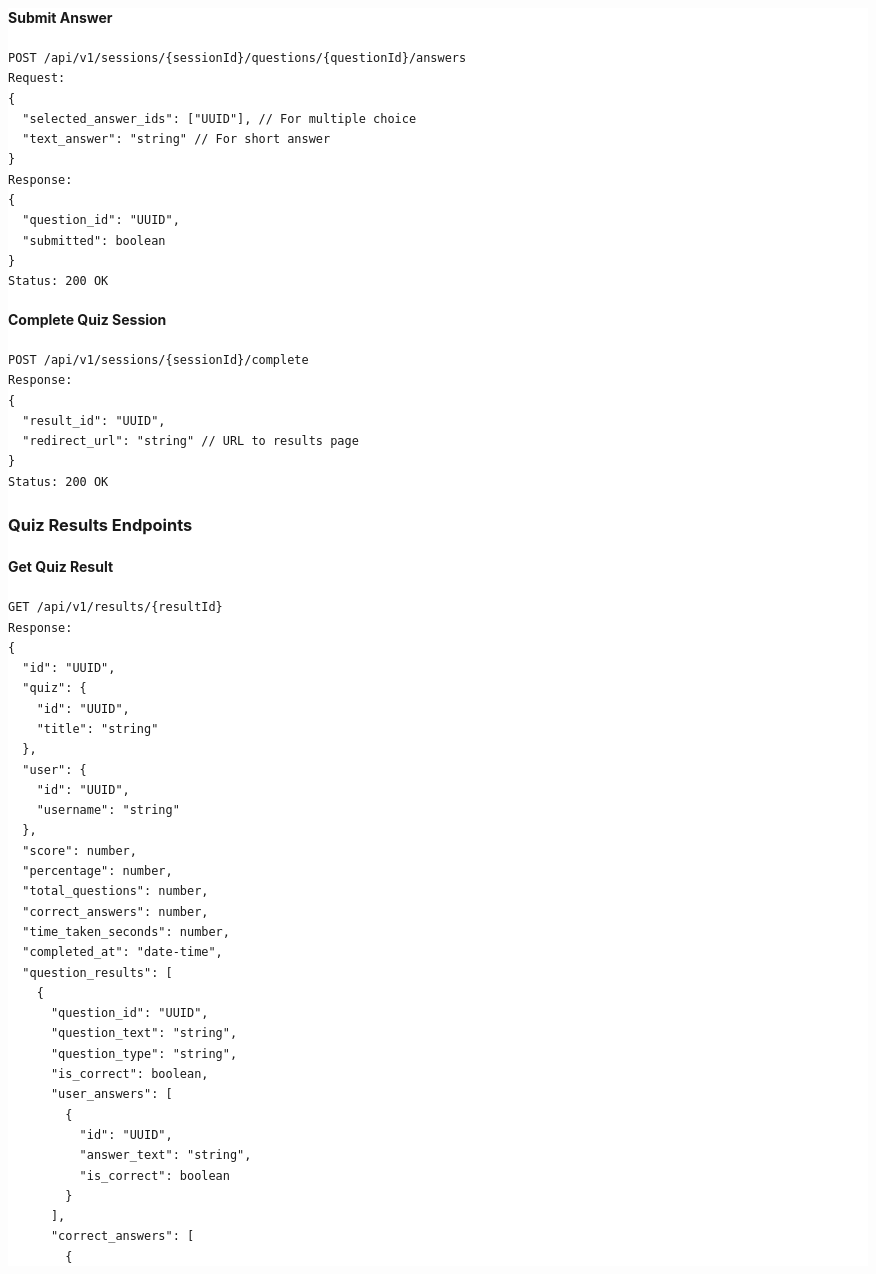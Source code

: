 #### Submit Answer
```
POST /api/v1/sessions/{sessionId}/questions/{questionId}/answers
Request:
{
  "selected_answer_ids": ["UUID"], // For multiple choice
  "text_answer": "string" // For short answer
}
Response:
{
  "question_id": "UUID",
  "submitted": boolean
}
Status: 200 OK
```

#### Complete Quiz Session
```
POST /api/v1/sessions/{sessionId}/complete
Response:
{
  "result_id": "UUID",
  "redirect_url": "string" // URL to results page
}
Status: 200 OK
```

### Quiz Results Endpoints

#### Get Quiz Result
```
GET /api/v1/results/{resultId}
Response:
{
  "id": "UUID",
  "quiz": {
    "id": "UUID",
    "title": "string"
  },
  "user": {
    "id": "UUID",
    "username": "string"
  },
  "score": number,
  "percentage": number,
  "total_questions": number,
  "correct_answers": number,
  "time_taken_seconds": number,
  "completed_at": "date-time",
  "question_results": [
    {
      "question_id": "UUID",
      "question_text": "string",
      "question_type": "string",
      "is_correct": boolean,
      "user_answers": [
        {
          "id": "UUID",
          "answer_text": "string",
          "is_correct": boolean
        }
      ],
      "correct_answers": [
        {
```